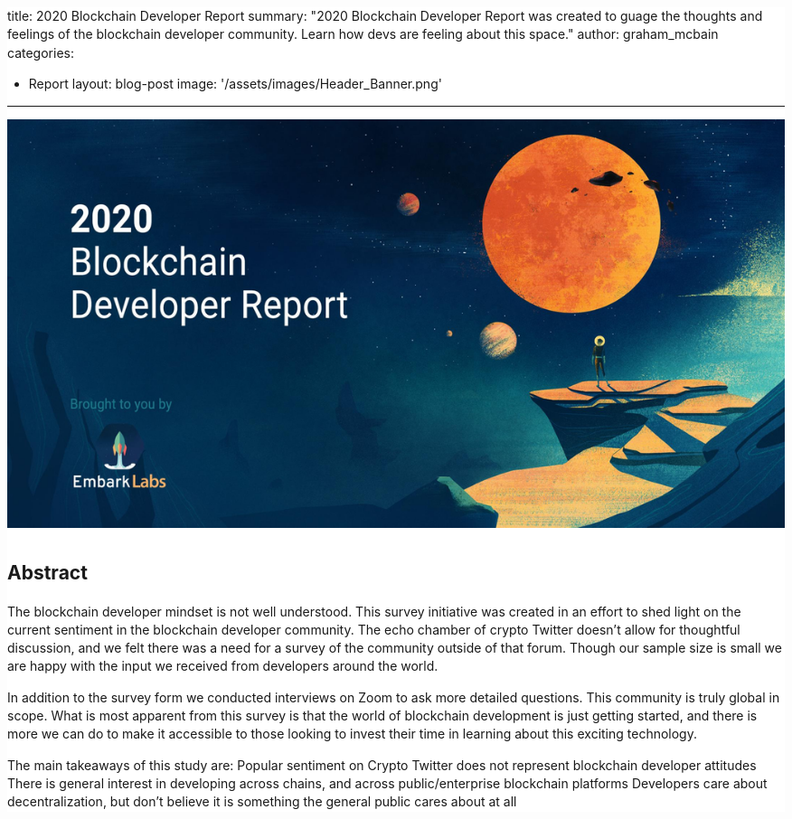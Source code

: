 title: 2020 Blockchain Developer Report
summary: "2020 Blockchain Developer Report was created to guage the thoughts and feelings of the blockchain developer community. Learn how devs are feeling about this space."
author: graham_mcbain
categories:
  - Report
layout: blog-post
image: '/assets/images/Header_Banner.png'
---

![2020 Developer Survey](/assets/images/Header_Banner.png)

## Abstract
The blockchain developer mindset is not well understood. This survey initiative was created in an effort to shed light on the current sentiment in the blockchain developer community. The echo chamber of crypto Twitter doesn’t allow for thoughtful discussion, and we felt there was a need for a survey of the community outside of that forum. Though our sample size is small we are happy with the input we received from developers around the world. 

In addition to the survey form we conducted interviews on Zoom to ask more detailed questions. This community is truly global in scope. What is most apparent from this survey is that the world of blockchain development is just getting started, and there is more we can do to make it accessible to those looking to invest their time in learning about this exciting technology. 

The main takeaways of this study are:
Popular sentiment on Crypto Twitter does not represent blockchain developer attitudes
There is general interest in developing across chains, and across public/enterprise blockchain platforms
Developers care about decentralization, but don’t believe it is something the general public cares about at all
